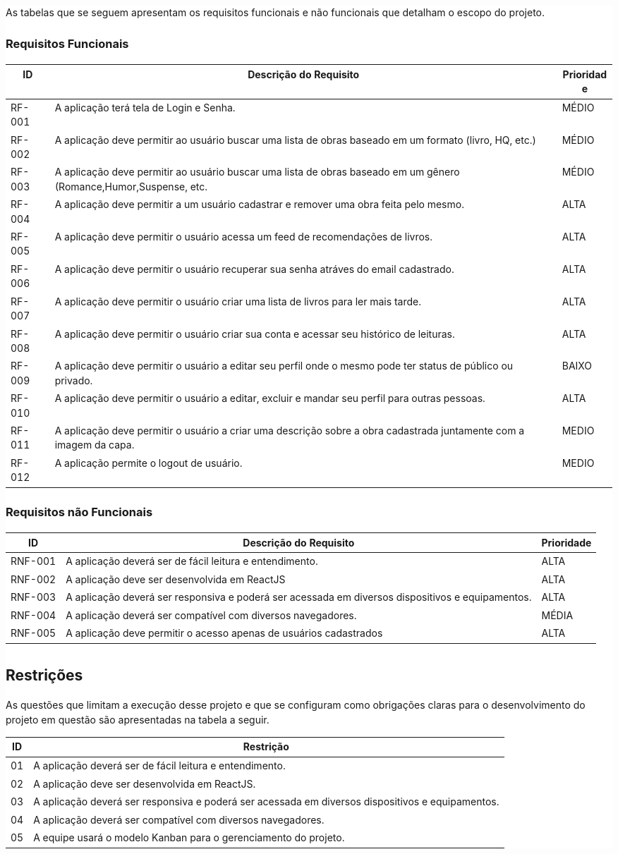 As tabelas que se seguem apresentam os requisitos funcionais e não funcionais que detalham o escopo do projeto.

### Requisitos Funcionais

| ID       | Descrição do Requisito                                                                                            | Prioridade |
| -------- | ----------------------------------------------------------------------------------------------------------------- | ---------- |
| RF-001 | A aplicação terá tela de Login e Senha.                                                                           | MÉDIO      |
| RF-002 | A aplicação deve permitir ao usuário buscar uma lista de obras baseado em um formato (livro, HQ, etc.)            | MÉDIO      |
| RF-003 | A aplicação deve permitir ao usuário buscar uma lista de obras baseado em um gênero (Romance,Humor,Suspense, etc. | MÉDIO      |
| RF-004 | A aplicação deve permitir a um usuário cadastrar e remover uma obra feita pelo mesmo.                             | ALTA       |
| RF-005 | A aplicação deve permitir o usuário acessa um feed de recomendações de livros.                                    | ALTA       |
| RF-006 | A aplicação deve permitir o usuário recuperar sua senha atráves do email cadastrado.                              | ALTA       |
| RF-007 | A aplicação deve permitir o usuário criar uma lista de livros para ler mais tarde.                                | ALTA       |
| RF-008 | A aplicação deve permitir o usuário criar sua conta e acessar seu histórico de leituras.                          | ALTA       |
| RF-009 | A aplicação deve permitir o usuário a editar seu perfil onde o mesmo pode ter status de público ou privado.       | BAIXO      |
| RF-010 | A aplicação deve permitir o usuário a editar, excluir e mandar seu perfil para outras pessoas.                    | ALTA       |
| RF-011 | A aplicação deve permitir o usuário a criar uma descrição sobre a obra cadastrada juntamente com a imagem da capa.| MEDIO      |
| RF-012 | A aplicação permite o logout de usuário.                                                                           | MEDIO      |

### Requisitos não Funcionais

| ID      | Descrição do Requisito                                                                           | Prioridade |
|---------|--------------------------------------------------------------------------------------------------|------------|
| RNF-001 | A aplicação deverá ser de fácil leitura e entendimento.                                          | ALTA       |
| RNF-002 | A aplicação deve ser desenvolvida em ReactJS                                                     | ALTA       |
| RNF-003 | A aplicação deverá ser responsiva e poderá ser acessada em diversos dispositivos e equipamentos. | ALTA       |
| RNF-004 | A aplicação deverá ser compatível com diversos navegadores.                                      | MÉDIA      |
| RNF-005 | A aplicação deve permitir o acesso apenas de usuários cadastrados |ALTA|


## Restrições

As questões que limitam a execução desse projeto e que se configuram como obrigações claras para o desenvolvimento do projeto em questão são apresentadas na tabela a seguir.

|ID| Restrição                                             |
|--|-------------------------------------------------------|
| 01 | A aplicação deverá ser de fácil leitura e entendimento.                                          
| 02 | A aplicação deve ser desenvolvida em ReactJS.                                                    
| 03 | A aplicação deverá ser responsiva e poderá ser acessada em diversos dispositivos e equipamentos.
| 04 | A aplicação deverá ser compatível com diversos navegadores.                                     
| 05 | A equipe usará o modelo Kanban para o gerenciamento do projeto.                                  
